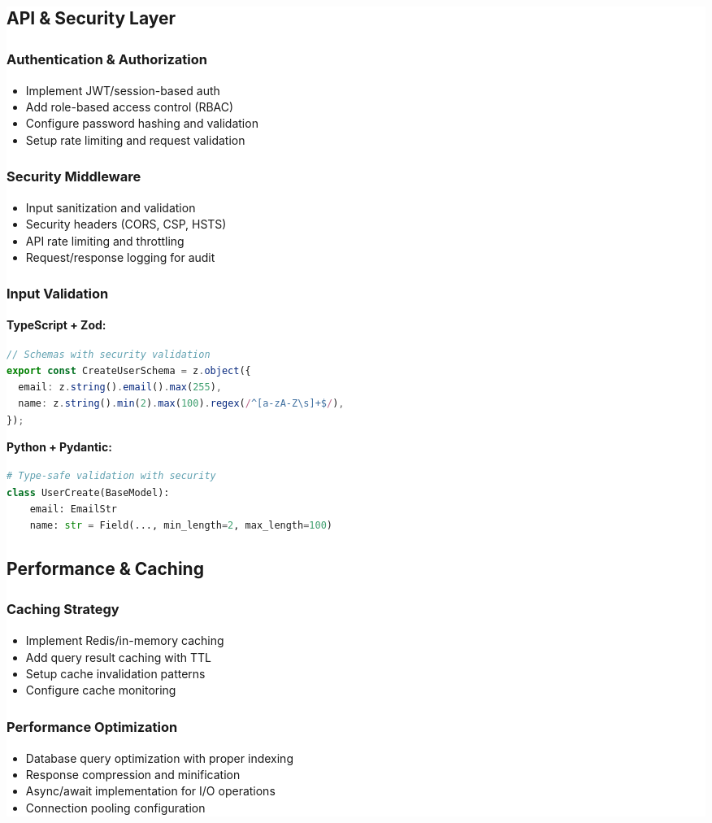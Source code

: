 ## API & Security Layer

### Authentication & Authorization

- Implement JWT/session-based auth
- Add role-based access control (RBAC)
- Configure password hashing and validation
- Setup rate limiting and request validation

### Security Middleware

- Input sanitization and validation
- Security headers (CORS, CSP, HSTS)
- API rate limiting and throttling
- Request/response logging for audit

### Input Validation

**TypeScript + Zod:**

```typescript
// Schemas with security validation
export const CreateUserSchema = z.object({
  email: z.string().email().max(255),
  name: z.string().min(2).max(100).regex(/^[a-zA-Z\s]+$/),
});
```

**Python + Pydantic:**

```python
# Type-safe validation with security
class UserCreate(BaseModel):
    email: EmailStr
    name: str = Field(..., min_length=2, max_length=100)
```

## Performance & Caching

### Caching Strategy

- Implement Redis/in-memory caching
- Add query result caching with TTL
- Setup cache invalidation patterns
- Configure cache monitoring

### Performance Optimization

- Database query optimization with proper indexing
- Response compression and minification
- Async/await implementation for I/O operations
- Connection pooling configuration
